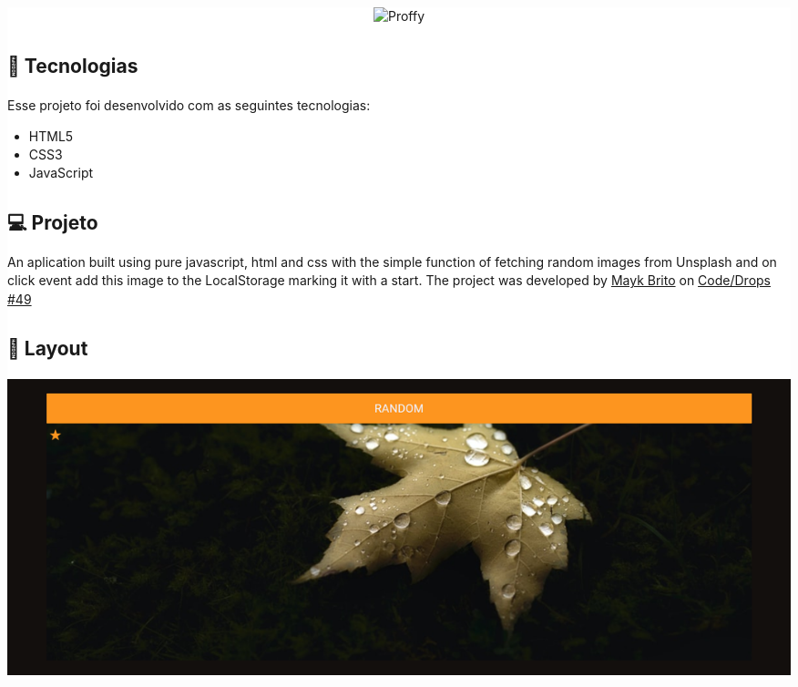 <p align="center">
  <img alt="Proffy" src="https://github.com/rocketseat-education/nlw-02-omnistack/blob/master/.github/proffy.png" width="100%">
</p>

## 🚀 Tecnologias

Esse projeto foi desenvolvido com as seguintes tecnologias:

- HTML5
- CSS3
- JavaScript

## 💻 Projeto

An aplication built using pure javascript, html and css with the simple function of fetching random images from Unsplash and on click event add this image to the LocalStorage marking it with a start.
The project was developed by [Mayk Brito](https://github.com/maykbrito) on [Code/Drops #49](https://www.youtube.com/watch?v=De5np8phQxo)

## 🔖 Layout

<p align="center">
  <img alt="Favorite Image" src="https://github.com/devfabiorm/MyFavoriteImages/blob/master/app.png" width="100%">
</p>


